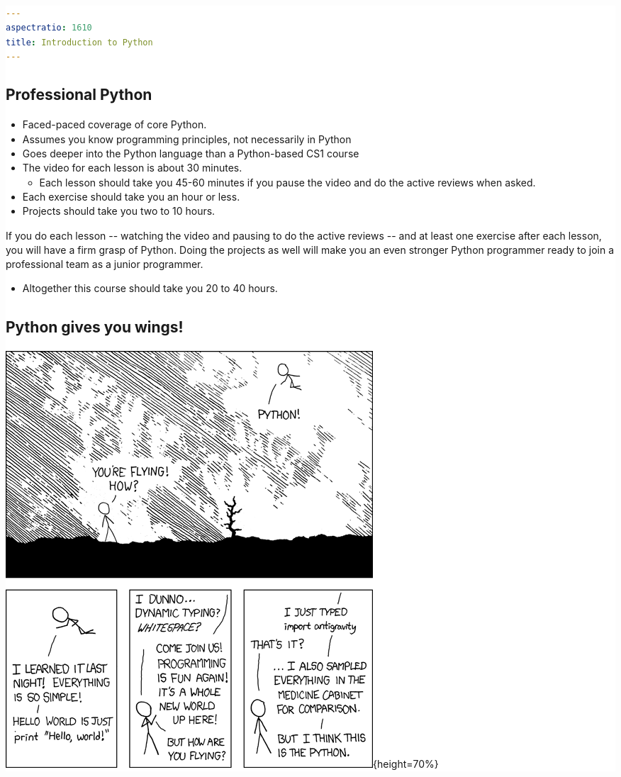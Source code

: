 ```yaml
---
aspectratio: 1610
title: Introduction to Python
---
```


## Professional Python

- Faced-paced coverage of core Python.
- Assumes you know programming principles, not necessarily in Python
- Goes deeper into the Python language than a Python-based CS1 course
- The video for each lesson is about 30 minutes.
  - Each lesson should take you 45-60 minutes if you pause the video and do the active reviews when asked.
- Each exercise should take you an hour or less.
- Projects should take you two to 10 hours.

If you do each lesson -- watching the video and pausing to do the active reviews -- and at least one exercise after each lesson, you will have a firm grasp of Python.  Doing the projects as well will make you an even stronger Python programmer ready to join a professional team as a junior programmer.

- Altogether this course should take you 20 to 40 hours.

## Python gives you wings!

![Python Wings](python.png){height=70%}
